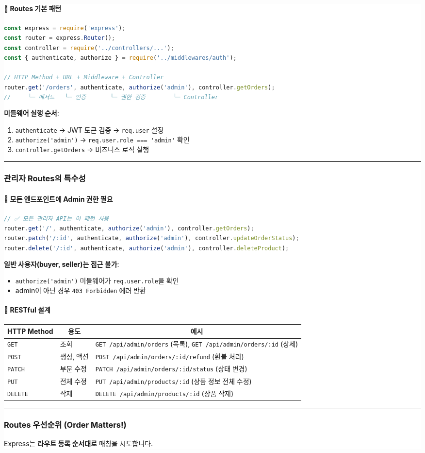#### 📌 Routes 기본 패턴

```javascript
const express = require('express');
const router = express.Router();
const controller = require('../controllers/...');
const { authenticate, authorize } = require('../middlewares/auth');

// HTTP Method + URL + Middleware + Controller
router.get('/orders', authenticate, authorize('admin'), controller.getOrders);
//     └─ 메서드   └─ 인증       └─ 권한 검증        └─ Controller
```

**미들웨어 실행 순서**:
1. `authenticate` → JWT 토큰 검증 → `req.user` 설정
2. `authorize('admin')` → `req.user.role === 'admin'` 확인
3. `controller.getOrders` → 비즈니스 로직 실행

---

### 관리자 Routes의 특수성

#### 🔐 모든 엔드포인트에 Admin 권한 필요

```javascript
// ✅ 모든 관리자 API는 이 패턴 사용
router.get('/', authenticate, authorize('admin'), controller.getOrders);
router.patch('/:id', authenticate, authorize('admin'), controller.updateOrderStatus);
router.delete('/:id', authenticate, authorize('admin'), controller.deleteProduct);
```

**일반 사용자(buyer, seller)는 접근 불가**:
- `authorize('admin')` 미들웨어가 `req.user.role`을 확인
- admin이 아닌 경우 `403 Forbidden` 에러 반환

#### 🔄 RESTful 설계

| HTTP Method | 용도 | 예시 |
|-------------|------|------|
| `GET` | 조회 | `GET /api/admin/orders` (목록), `GET /api/admin/orders/:id` (상세) |
| `POST` | 생성, 액션 | `POST /api/admin/orders/:id/refund` (환불 처리) |
| `PATCH` | 부분 수정 | `PATCH /api/admin/orders/:id/status` (상태 변경) |
| `PUT` | 전체 수정 | `PUT /api/admin/products/:id` (상품 정보 전체 수정) |
| `DELETE` | 삭제 | `DELETE /api/admin/products/:id` (상품 삭제) |

---

### Routes 우선순위 (Order Matters!)

Express는 **라우트 등록 순서대로** 매칭을 시도합니다.
